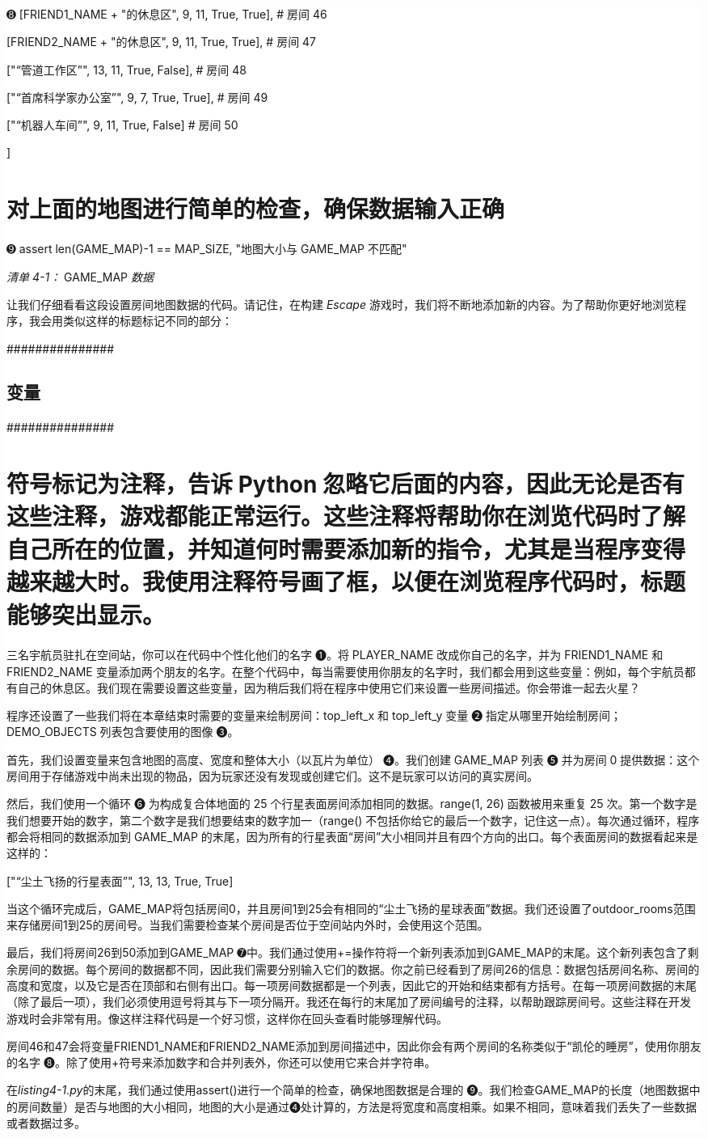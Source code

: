 ➑          [FRIEND1_NAME + "的休息区", 9, 11, True, True], # 房间 46

[FRIEND2_NAME + "的休息区", 9, 11, True, True], # 房间 47

["“管道工作区”", 13, 11, True, False], # 房间 48

["“首席科学家办公室”", 9, 7, True, True], # 房间 49

["“机器人车间”", 9, 11, True, False] # 房间 50

]

# 对上面的地图进行简单的检查，确保数据输入正确

➒ assert len(GAME_MAP)-1 == MAP_SIZE, "地图大小与 GAME_MAP 不匹配"

*清单 4-1：* GAME_MAP *数据*

让我们仔细看看这段设置房间地图数据的代码。请记住，在构建 *Escape* 游戏时，我们将不断地添加新的内容。为了帮助你更好地浏览程序，我会用类似这样的标题标记不同的部分：

###############

## 变量 ##

###############

# 符号标记为注释，告诉 Python 忽略它后面的内容，因此无论是否有这些注释，游戏都能正常运行。这些注释将帮助你在浏览代码时了解自己所在的位置，并知道何时需要添加新的指令，尤其是当程序变得越来越大时。我使用注释符号画了框，以便在浏览程序代码时，标题能够突出显示。

三名宇航员驻扎在空间站，你可以在代码中个性化他们的名字 ➊。将 PLAYER_NAME 改成你自己的名字，并为 FRIEND1_NAME 和 FRIEND2_NAME 变量添加两个朋友的名字。在整个代码中，每当需要使用你朋友的名字时，我们都会用到这些变量：例如，每个宇航员都有自己的休息区。我们现在需要设置这些变量，因为稍后我们将在程序中使用它们来设置一些房间描述。你会带谁一起去火星？

程序还设置了一些我们将在本章结束时需要的变量来绘制房间：top_left_x 和 top_left_y 变量 ➋ 指定从哪里开始绘制房间；DEMO_OBJECTS 列表包含要使用的图像 ➌。

首先，我们设置变量来包含地图的高度、宽度和整体大小（以瓦片为单位） ➍。我们创建 GAME_MAP 列表 ➎ 并为房间 0 提供数据：这个房间用于存储游戏中尚未出现的物品，因为玩家还没有发现或创建它们。这不是玩家可以访问的真实房间。

然后，我们使用一个循环 ➏ 为构成复合体地面的 25 个行星表面房间添加相同的数据。range(1, 26) 函数被用来重复 25 次。第一个数字是我们想要开始的数字，第二个数字是我们想要结束的数字加一（range() 不包括你给它的最后一个数字，记住这一点）。每次通过循环，程序都会将相同的数据添加到 GAME_MAP 的末尾，因为所有的行星表面“房间”大小相同并且有四个方向的出口。每个表面房间的数据看起来是这样的：

["“尘土飞扬的行星表面”", 13, 13, True, True]

当这个循环完成后，GAME_MAP将包括房间0，并且房间1到25会有相同的“尘土飞扬的星球表面”数据。我们还设置了outdoor_rooms范围来存储房间1到25的房间号。当我们需要检查某个房间是否位于空间站内外时，会使用这个范围。

最后，我们将房间26到50添加到GAME_MAP ➐中。我们通过使用+=操作符将一个新列表添加到GAME_MAP的末尾。这个新列表包含了剩余房间的数据。每个房间的数据都不同，因此我们需要分别输入它们的数据。你之前已经看到了房间26的信息：数据包括房间名称、房间的高度和宽度，以及它是否在顶部和右侧有出口。每一项房间数据都是一个列表，因此它的开始和结束都有方括号。在每一项房间数据的末尾（除了最后一项），我们必须使用逗号将其与下一项分隔开。我还在每行的末尾加了房间编号的注释，以帮助跟踪房间号。这些注释在开发游戏时会非常有用。像这样注释代码是一个好习惯，这样你在回头查看时能够理解代码。

房间46和47会将变量FRIEND1_NAME和FRIEND2_NAME添加到房间描述中，因此你会有两个房间的名称类似于“凯伦的睡房”，使用你朋友的名字 ➑。除了使用+符号来添加数字和合并列表外，你还可以使用它来合并字符串。

在*listing4-1.py*的末尾，我们通过使用assert()进行一个简单的检查，确保地图数据是合理的 ➒。我们检查GAME_MAP的长度（地图数据中的房间数量）是否与地图的大小相同，地图的大小是通过➍处计算的，方法是将宽度和高度相乘。如果不相同，意味着我们丢失了一些数据或者数据过多。
